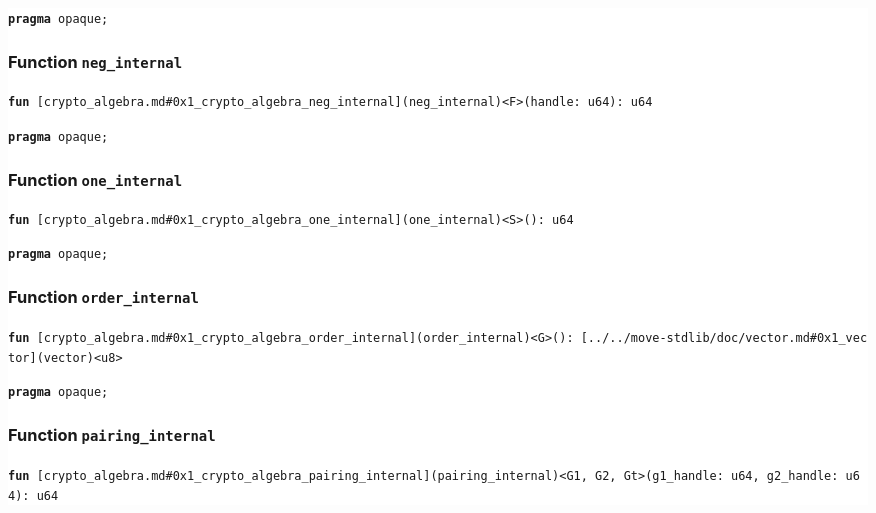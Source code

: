 


<pre><code><b>pragma</b> opaque;
</code></pre>



<a id="@Specification_1_neg_internal"></a>

### Function `neg_internal`


<pre><code><b>fun</b> [crypto_algebra.md#0x1_crypto_algebra_neg_internal](neg_internal)&lt;F&gt;(handle: u64): u64
</code></pre>




<pre><code><b>pragma</b> opaque;
</code></pre>



<a id="@Specification_1_one_internal"></a>

### Function `one_internal`


<pre><code><b>fun</b> [crypto_algebra.md#0x1_crypto_algebra_one_internal](one_internal)&lt;S&gt;(): u64
</code></pre>




<pre><code><b>pragma</b> opaque;
</code></pre>



<a id="@Specification_1_order_internal"></a>

### Function `order_internal`


<pre><code><b>fun</b> [crypto_algebra.md#0x1_crypto_algebra_order_internal](order_internal)&lt;G&gt;(): [../../move-stdlib/doc/vector.md#0x1_vector](vector)&lt;u8&gt;
</code></pre>




<pre><code><b>pragma</b> opaque;
</code></pre>



<a id="@Specification_1_pairing_internal"></a>

### Function `pairing_internal`


<pre><code><b>fun</b> [crypto_algebra.md#0x1_crypto_algebra_pairing_internal](pairing_internal)&lt;G1, G2, Gt&gt;(g1_handle: u64, g2_handle: u64): u64
</code></pre>
